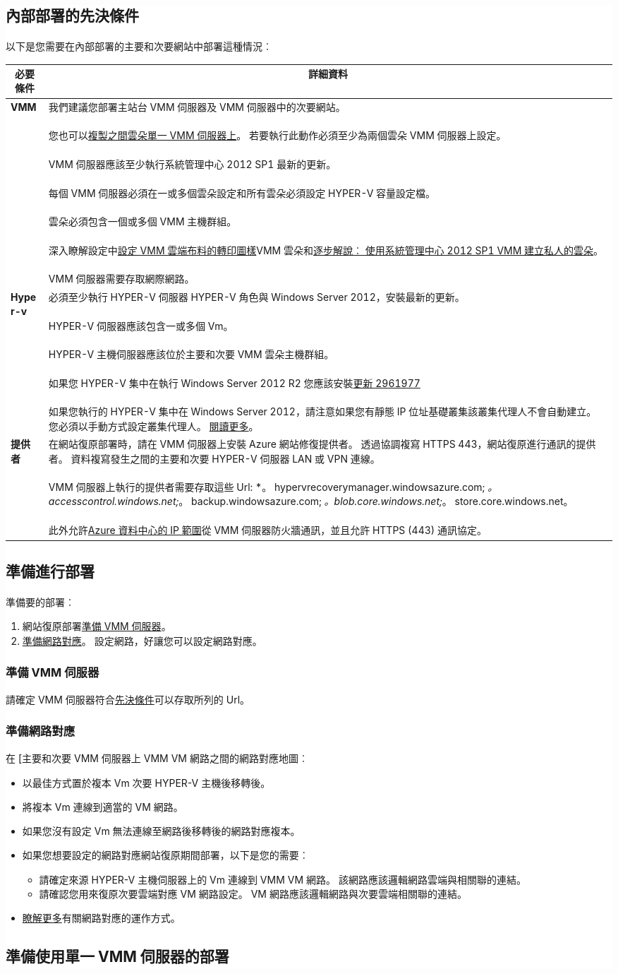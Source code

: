 
## <a name="on-premises-prerequisites"></a>內部部署的先決條件

以下是您需要在內部部署的主要和次要網站中部署這種情況︰

**必要條件** | **詳細資料**
--- | ---
**VMM** | 我們建議您部署主站台 VMM 伺服器及 VMM 伺服器中的次要網站。<br/><br/> 您也可以[複製之間雲朵單一 VMM 伺服器上](site-recovery-single-vmm.md)。 若要執行此動作必須至少為兩個雲朵 VMM 伺服器上設定。<br/><br/> VMM 伺服器應該至少執行系統管理中心 2012 SP1 最新的更新。<br/><br/> 每個 VMM 伺服器必須在一或多個雲朵設定和所有雲朵必須設定 HYPER-V 容量設定檔。 <br/><br/>雲朵必須包含一個或多個 VMM 主機群組。<br/><br/>深入瞭解設定中[設定 VMM 雲端布料的轉印圖樣](https://msdn.microsoft.com/library/azure/dn469075.aspx#BKMK_Fabric)VMM 雲朵和[逐步解說︰ 使用系統管理中心 2012 SP1 VMM 建立私人的雲朵](http://blogs.technet.com/b/keithmayer/archive/2013/04/18/walkthrough-creating-private-clouds-with-system-center-2012-sp1-virtual-machine-manager-build-your-private-cloud-in-a-month.aspx)。<br/><br/> VMM 伺服器需要存取網際網路。
**Hyper-v** | 必須至少執行 HYPER-V 伺服器 HYPER-V 角色與 Windows Server 2012，安裝最新的更新。<br/><br/> HYPER-V 伺服器應該包含一或多個 Vm。<br/><br/>  HYPER-V 主機伺服器應該位於主要和次要 VMM 雲朵主機群組。<br/><br/> 如果您 HYPER-V 集中在執行 Windows Server 2012 R2 您應該安裝[更新 2961977](https://support.microsoft.com/kb/2961977)<br/><br/> 如果您執行的 HYPER-V 集中在 Windows Server 2012，請注意如果您有靜態 IP 位址基礎叢集該叢集代理人不會自動建立。 您必須以手動方式設定叢集代理人。 [閱讀更多](http://social.technet.microsoft.com/wiki/contents/articles/18792.configure-replica-broker-role-cluster-to-cluster-replication.aspx)。
**提供者** | 在網站復原部署時，請在 VMM 伺服器上安裝 Azure 網站修復提供者。 透過協調複寫 HTTPS 443，網站復原進行通訊的提供者。 資料複寫發生之間的主要和次要 HYPER-V 伺服器 LAN 或 VPN 連線。<br/><br/> VMM 伺服器上執行的提供者需要存取這些 Url: *。 hypervrecoverymanager.windowsazure.com; *。accesscontrol.windows.net;*。 backup.windowsazure.com; *。blob.core.windows.net;*。 store.core.windows.net。<br/><br/> 此外允許[Azure 資料中心的 IP 範圍](https://www.microsoft.com/download/confirmation.aspx?id=41653)從 VMM 伺服器防火牆通訊，並且允許 HTTPS (443) 通訊協定。

## <a name="prepare-for-deployment"></a>準備進行部署

準備要的部署︰

1. 網站復原部署[準備 VMM 伺服器](#prepare-the-vmm-server)。
2. [準備網路對應](#prepare-for-network-mapping)。 設定網路，好讓您可以設定網路對應。

### <a name="prepare-the-vmm-server"></a>準備 VMM 伺服器

請確定 VMM 伺服器符合[先決條件](#on-premises-prerequisites)可以存取所列的 Url。


### <a name="prepare-for-network-mapping"></a>準備網路對應

在 [主要和次要 VMM 伺服器上 VMM VM 網路之間的網路對應地圖︰

- 以最佳方式置於複本 Vm 次要 HYPER-V 主機後移轉後。
- 將複本 Vm 連線到適當的 VM 網路。
- 如果您沒有設定 Vm 無法連線至網路後移轉後的網路對應複本。
- 如果您想要設定的網路對應網站復原期間部署，以下是您的需要︰

    - 請確定來源 HYPER-V 主機伺服器上的 Vm 連線到 VMM VM 網路。 該網路應該邏輯網路雲端與相關聯的連結。
    - 請確認您用來復原次要雲端對應 VM 網路設定。 VM 網路應該邏輯網路與次要雲端相關聯的連結。

- [瞭解更多](site-recovery-network-mapping.md)有關網路對應的運作方式。

## <a name="prepare-for-deployment-with-a-single-vmm-server"></a>準備使用單一 VMM 伺服器的部署

